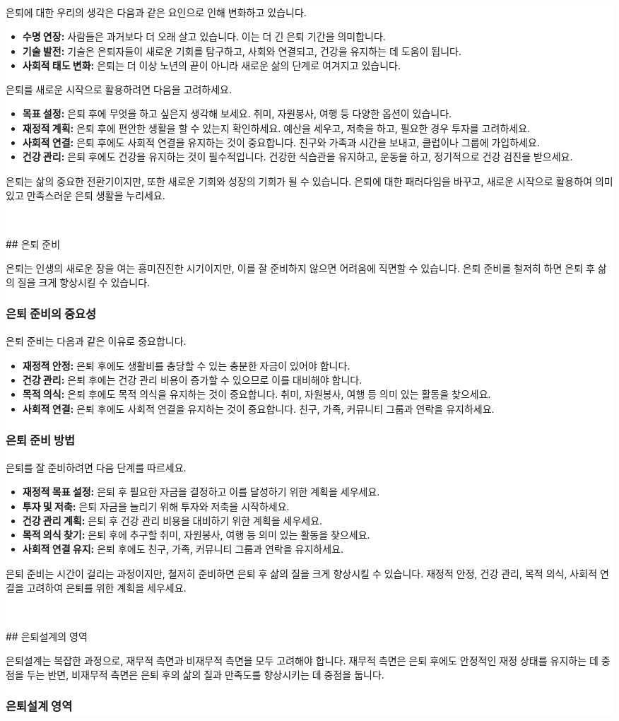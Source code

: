 

은퇴에 대한 우리의 생각은 다음과 같은 요인으로 인해 변화하고 있습니다.

* **수명 연장:** 사람들은 과거보다 더 오래 살고 있습니다. 이는 더 긴 은퇴 기간을 의미합니다.
* **기술 발전:** 기술은 은퇴자들이 새로운 기회를 탐구하고, 사회와 연결되고, 건강을 유지하는 데 도움이 됩니다.
* **사회적 태도 변화:** 은퇴는 더 이상 노년의 끝이 아니라 새로운 삶의 단계로 여겨지고 있습니다.



은퇴를 새로운 시작으로 활용하려면 다음을 고려하세요.

* **목표 설정:** 은퇴 후에 무엇을 하고 싶은지 생각해 보세요. 취미, 자원봉사, 여행 등 다양한 옵션이 있습니다.
* **재정적 계획:** 은퇴 후에 편안한 생활을 할 수 있는지 확인하세요. 예산을 세우고, 저축을 하고, 필요한 경우 투자를 고려하세요.
* **사회적 연결:** 은퇴 후에도 사회적 연결을 유지하는 것이 중요합니다. 친구와 가족과 시간을 보내고, 클럽이나 그룹에 가입하세요.
* **건강 관리:** 은퇴 후에도 건강을 유지하는 것이 필수적입니다. 건강한 식습관을 유지하고, 운동을 하고, 정기적으로 건강 검진을 받으세요.

은퇴는 삶의 중요한 전환기이지만, 또한 새로운 기회와 성장의 기회가 될 수 있습니다. 은퇴에 대한 패러다임을 바꾸고, 새로운 시작으로 활용하여 의미 있고 만족스러운 은퇴 생활을 누리세요.

<p>&nbsp;</p>
## 은퇴 준비

은퇴는 인생의 새로운 장을 여는 흥미진진한 시기이지만, 이를 잘 준비하지 않으면 어려움에 직면할 수 있습니다. 은퇴 준비를 철저히 하면 은퇴 후 삶의 질을 크게 향상시킬 수 있습니다.

### 은퇴 준비의 중요성

은퇴 준비는 다음과 같은 이유로 중요합니다.

- **재정적 안정:** 은퇴 후에도 생활비를 충당할 수 있는 충분한 자금이 있어야 합니다.
- **건강 관리:** 은퇴 후에는 건강 관리 비용이 증가할 수 있으므로 이를 대비해야 합니다.
- **목적 의식:** 은퇴 후에도 목적 의식을 유지하는 것이 중요합니다. 취미, 자원봉사, 여행 등 의미 있는 활동을 찾으세요.
- **사회적 연결:** 은퇴 후에도 사회적 연결을 유지하는 것이 중요합니다. 친구, 가족, 커뮤니티 그룹과 연락을 유지하세요.

### 은퇴 준비 방법

은퇴를 잘 준비하려면 다음 단계를 따르세요.

- **재정적 목표 설정:** 은퇴 후 필요한 자금을 결정하고 이를 달성하기 위한 계획을 세우세요.
- **투자 및 저축:** 은퇴 자금을 늘리기 위해 투자와 저축을 시작하세요.
- **건강 관리 계획:** 은퇴 후 건강 관리 비용을 대비하기 위한 계획을 세우세요.
- **목적 의식 찾기:** 은퇴 후에 추구할 취미, 자원봉사, 여행 등 의미 있는 활동을 찾으세요.
- **사회적 연결 유지:** 은퇴 후에도 친구, 가족, 커뮤니티 그룹과 연락을 유지하세요.

은퇴 준비는 시간이 걸리는 과정이지만, 철저히 준비하면 은퇴 후 삶의 질을 크게 향상시킬 수 있습니다. 재정적 안정, 건강 관리, 목적 의식, 사회적 연결을 고려하여 은퇴를 위한 계획을 세우세요.

<p>&nbsp;</p>
## 은퇴설계의 영역

은퇴설계는 복잡한 과정으로, 재무적 측면과 비재무적 측면을 모두 고려해야 합니다. 재무적 측면은 은퇴 후에도 안정적인 재정 상태를 유지하는 데 중점을 두는 반면, 비재무적 측면은 은퇴 후의 삶의 질과 만족도를 향상시키는 데 중점을 둡니다.

### 은퇴설계 영역
